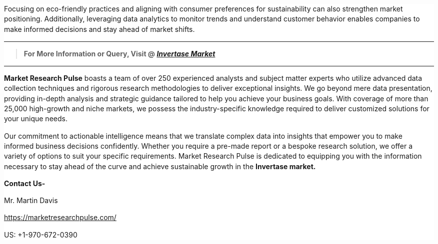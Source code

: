 Focusing on eco-friendly practices and aligning with consumer preferences for sustainability can also strengthen market positioning. Additionally, leveraging data analytics to monitor trends and understand customer behavior enables companies to make informed decisions and stay ahead of market shifts.</p><hr /><blockquote><p><strong>For More Information or Query, Visit @&nbsp;<em><a href="https://marketresearchpulse.com/report/51279/invertase-market?utm_source=Linkedin&utm_medium=025">Invertase Market</a></em></strong></p></blockquote><hr /><p><strong>Market Research Pulse</strong> boasts a team of over 250 experienced analysts and subject matter experts who utilize advanced data collection techniques and rigorous research methodologies to deliver exceptional insights. We go beyond mere data presentation, providing in-depth analysis and strategic guidance tailored to help you achieve your business goals. With coverage of more than 25,000 high-growth and niche markets, we possess the industry-specific knowledge required to deliver customized solutions for your unique needs.</p><p>Our commitment to actionable intelligence means that we translate complex data into insights that empower you to make informed business decisions confidently. Whether you require a pre-made report or a bespoke research solution, we offer a variety of options to suit your specific requirements. Market Research Pulse is dedicated to equipping you with the information necessary to stay ahead of the curve and achieve sustainable growth in the <strong>Invertase market.</strong></p><p><strong>Contact Us-</strong></p><p>Mr. Martin Davis</p><p>https://marketresearchpulse.com/</p><p>US: +1-970-672-0390</p>